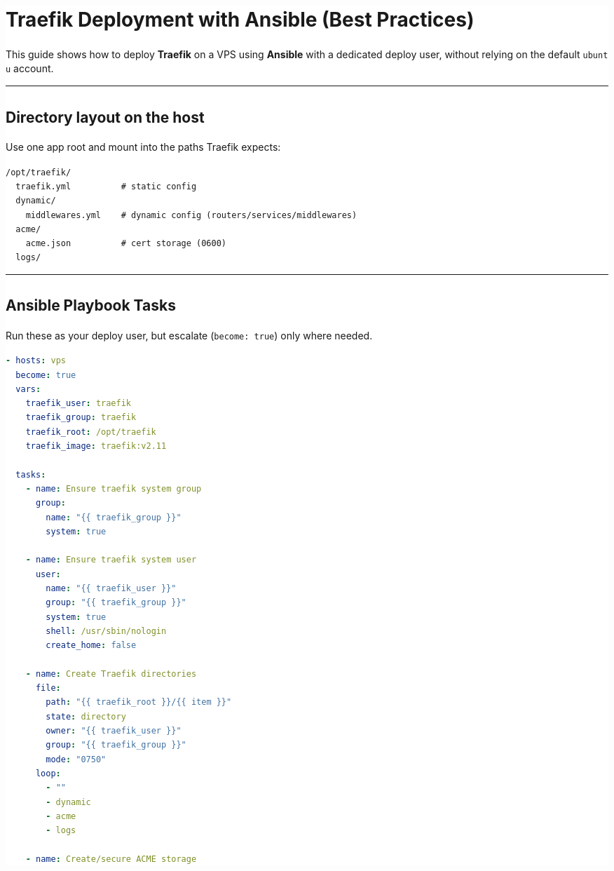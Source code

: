 # Traefik Deployment with Ansible (Best Practices)

This guide shows how to deploy **Traefik** on a VPS using **Ansible** with a dedicated deploy user, without relying on the default `ubuntu` account.

---

## Directory layout on the host

Use one app root and mount into the paths Traefik expects:

```
/opt/traefik/
  traefik.yml          # static config
  dynamic/
    middlewares.yml    # dynamic config (routers/services/middlewares)
  acme/
    acme.json          # cert storage (0600)
  logs/
```

---

## Ansible Playbook Tasks

Run these as your deploy user, but escalate (`become: true`) only where needed.

```yaml
- hosts: vps
  become: true
  vars:
    traefik_user: traefik
    traefik_group: traefik
    traefik_root: /opt/traefik
    traefik_image: traefik:v2.11

  tasks:
    - name: Ensure traefik system group
      group:
        name: "{{ traefik_group }}"
        system: true

    - name: Ensure traefik system user
      user:
        name: "{{ traefik_user }}"
        group: "{{ traefik_group }}"
        system: true
        shell: /usr/sbin/nologin
        create_home: false

    - name: Create Traefik directories
      file:
        path: "{{ traefik_root }}/{{ item }}"
        state: directory
        owner: "{{ traefik_user }}"
        group: "{{ traefik_group }}"
        mode: "0750"
      loop:
        - ""
        - dynamic
        - acme
        - logs

    - name: Create/secure ACME storage
```